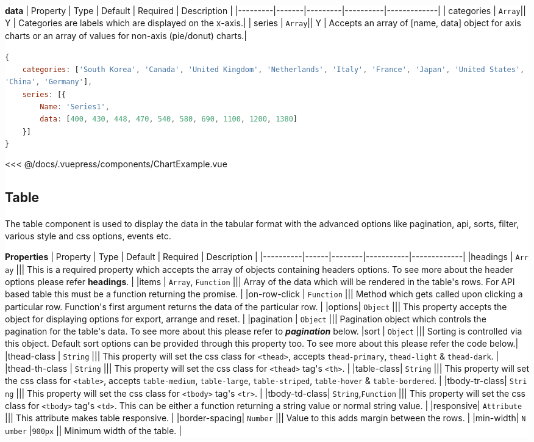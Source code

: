 **data**
| Property | Type | Default | Required | Description |
|---------|-------|---------|----------|-------------|
| categories | `Array`|| Y | Categories are labels which are displayed on the x-axis.|
| series | `Array`|| Y | Accepts an array of [name, data] object for axis charts or an array of values for non-axis (pie/donut) charts.|

``` js
{
    categories: ['South Korea', 'Canada', 'United Kingdom', 'Netherlands', 'Italy', 'France', 'Japan', 'United States', 'China', 'Germany'],
    series: [{
        Name: 'Series1',
        data: [400, 430, 448, 470, 540, 580, 690, 1100, 1200, 1380]
    }]
}
```

<SplitTab>
  <ChartExample slot="example"/>
  <<< @/docs/.vuepress/components/ChartExample.vue
</splitTab>

## Table

The table component is used to display the data in the tabular format with the advanced options like pagination, api, sorts, filter, various style and css options, events etc.

**Properties**
| Property | Type | Default | Required | Description |
|----------|------|--------|-----------|-------------|
|headings | `Array` ||| This is a required property which accepts the array of objects containing headers options. To see more about the header options please refer **headings**. |
|items | `Array`, `Function` ||| Array of the data which will be rendered in the table's rows. For API based table this must be a function returning the promise. |
|on-row-click | `Function` ||| Method which gets called upon clicking a particular row. Function's first argument returns the data of the particular row. |
|options| `Object` ||| This property accepts the object for displaying options for export, arrange and reset. |
|pagination | `Object` ||| Pagination object which controls the pagination for the table's data. To see more about this please refer to ***pagination*** below. 
|sort | `Object` ||| Sorting is controlled via this object. Default sort options can be provided through this property too. To see more about this please refer the code below.|
|thead-class | `String` ||| This property will set the css class for `<thead>`, accepts `thead-primary`, `thead-light` & `thead-dark`. |
|thead-th-class | `String` ||| This property will set the css class for `<thead>` tag's `<th>`. |
|table-class| `String` ||| This property will set the css class for `<table>`, accepts `table-medium`, `table-large`, `table-striped`, `table-hover` & `table-bordered`. |
|tbody-tr-class| `String` ||| This property will set the css class for `<tbody>` tag's `<tr>`. |
|tbody-td-class| `String`,`Function` ||| This property will set the css class for `<tbody>` tag's `<td>`. This can be either a function returning a string value or normal string value. |
|responsive| `Attribute` ||| This attribute makes table responsive. |
|border-spacing| `Number` ||| Value to this adds margin between the rows. |
|min-width| `Number` |`900px` || Minimum width of the table. |
